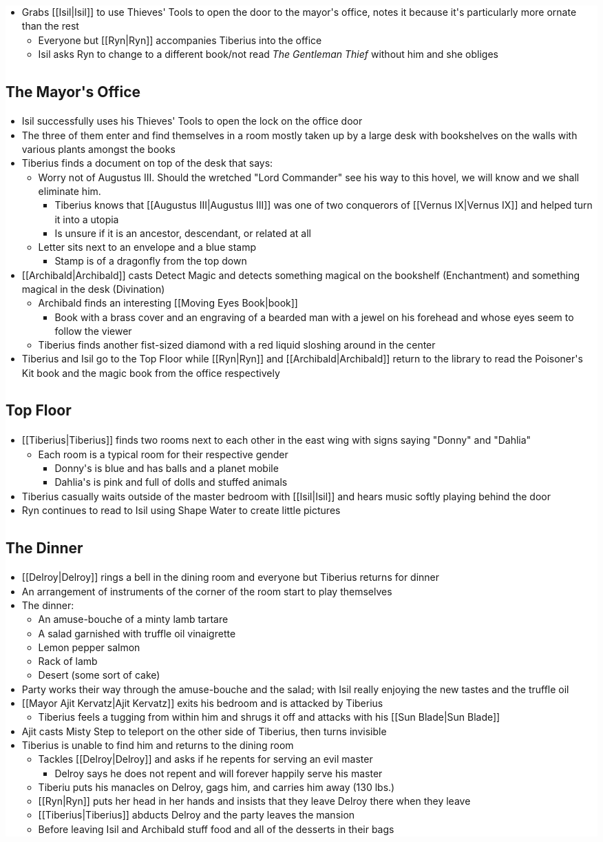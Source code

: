 - Grabs [[Isil\|Isil]] to use Thieves' Tools to open the door to the mayor's office, notes it because it's particularly more ornate than the rest
	- Everyone but [[Ryn\|Ryn]] accompanies Tiberius into the office 
	- Isil asks Ryn to change to a different book/not read *The Gentleman Thief* without him and she obliges 


## The Mayor's Office 
- Isil successfully uses his Thieves' Tools to open the lock on the office door
- The three of them enter and find themselves in a room mostly taken up by a large desk with bookshelves on the walls with various plants amongst the books 
- Tiberius finds a document on top of the desk that says: 
	- Worry not of Augustus III. Should the wretched "Lord Commander" see his way to this hovel, we will know and we shall eliminate him.
		- Tiberius knows that [[Augustus III\|Augustus III]] was one of two conquerors of [[Vernus IX\|Vernus IX]] and helped turn it into a utopia
		- Is unsure if it is an ancestor, descendant, or related at all
	- Letter sits next to an envelope and a blue stamp
		- Stamp is of a dragonfly from the top down
- [[Archibald\|Archibald]] casts Detect Magic and detects something magical on the bookshelf (Enchantment) and something magical in the desk (Divination)
	- Archibald finds an interesting [[Moving Eyes Book\|book]] 
		- Book with a brass cover and an engraving of a bearded man with a jewel on his forehead and whose eyes seem to follow the viewer
	- Tiberius finds another fist-sized diamond with a red liquid sloshing around in the center 
- Tiberius and Isil go to the Top Floor while [[Ryn\|Ryn]] and [[Archibald\|Archibald]] return to the library to read the Poisoner's Kit book and the magic book from the office respectively 


## Top Floor
- [[Tiberius\|Tiberius]] finds two rooms next to each other in the east wing with signs saying "Donny" and "Dahlia"
	- Each room is a typical room for their respective gender
		- Donny's is blue and has balls and a planet mobile 
		- Dahlia's is pink and full of dolls and stuffed animals
- Tiberius casually waits outside of the master bedroom with [[Isil\|Isil]] and hears music softly playing behind the door
- Ryn continues to read to Isil using Shape Water to create little pictures

## The Dinner 
- [[Delroy\|Delroy]] rings a bell in the dining room and everyone but Tiberius returns for dinner 
- An arrangement of instruments of the corner of the room start to play themselves 
- The dinner:
	- An amuse-bouche of a minty lamb tartare 
	- A salad garnished with truffle oil vinaigrette
	- Lemon pepper salmon
	- Rack of lamb
	- Desert (some sort of cake)
- Party works their way through the amuse-bouche and the salad; with Isil really enjoying the new tastes and the truffle oil
- [[Mayor Ajit Kervatz\|Ajit Kervatz]] exits his bedroom and is attacked by Tiberius 
	- Tiberius feels a tugging from within him and shrugs it off and attacks with his [[Sun Blade\|Sun Blade]] 
- Ajit casts Misty Step to teleport on the other side of Tiberius, then turns invisible 
- Tiberius is unable to find him and returns to the dining room 
	- Tackles [[Delroy\|Delroy]] and asks if he repents for serving an evil master 
		- Delroy says he does not repent and will forever happily serve his master 
	- Tiberiu puts his manacles on Delroy, gags him, and carries him away (130 lbs.)
	- [[Ryn\|Ryn]] puts her head in her hands and insists that they leave Delroy there when they leave 
	- [[Tiberius\|Tiberius]] abducts Delroy and the party leaves the mansion
	- Before leaving Isil and Archibald stuff food and all of the desserts in their bags
